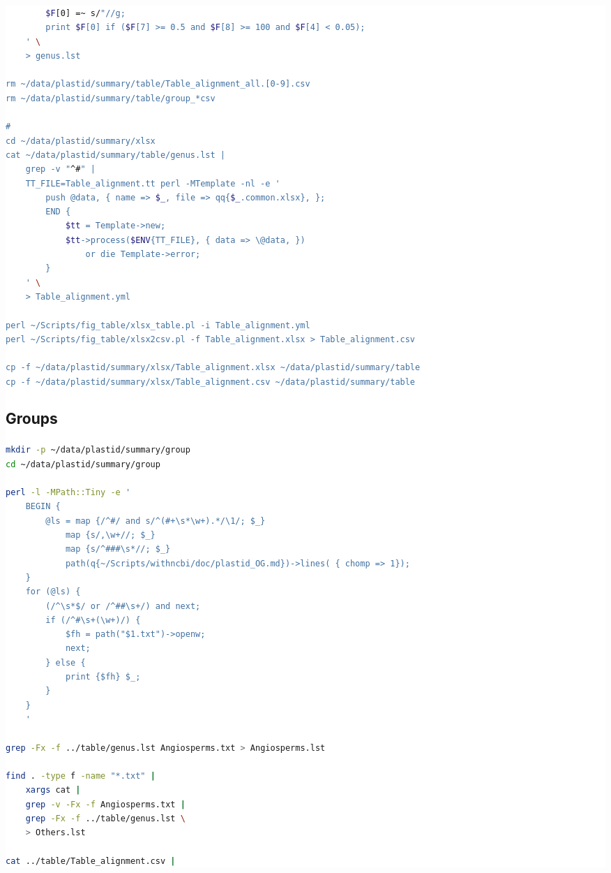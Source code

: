 ```bash
        $F[0] =~ s/"//g;
        print $F[0] if ($F[7] >= 0.5 and $F[8] >= 100 and $F[4] < 0.05);
    ' \
    > genus.lst

rm ~/data/plastid/summary/table/Table_alignment_all.[0-9].csv
rm ~/data/plastid/summary/table/group_*csv

#
cd ~/data/plastid/summary/xlsx
cat ~/data/plastid/summary/table/genus.lst |
    grep -v "^#" |
    TT_FILE=Table_alignment.tt perl -MTemplate -nl -e '
        push @data, { name => $_, file => qq{$_.common.xlsx}, };
        END {
            $tt = Template->new;
            $tt->process($ENV{TT_FILE}, { data => \@data, })
                or die Template->error;
        }
    ' \
    > Table_alignment.yml

perl ~/Scripts/fig_table/xlsx_table.pl -i Table_alignment.yml
perl ~/Scripts/fig_table/xlsx2csv.pl -f Table_alignment.xlsx > Table_alignment.csv

cp -f ~/data/plastid/summary/xlsx/Table_alignment.xlsx ~/data/plastid/summary/table
cp -f ~/data/plastid/summary/xlsx/Table_alignment.csv ~/data/plastid/summary/table

```

## Groups

```bash
mkdir -p ~/data/plastid/summary/group
cd ~/data/plastid/summary/group

perl -l -MPath::Tiny -e '
    BEGIN {
        @ls = map {/^#/ and s/^(#+\s*\w+).*/\1/; $_}
            map {s/,\w+//; $_}
            map {s/^###\s*//; $_}
            path(q{~/Scripts/withncbi/doc/plastid_OG.md})->lines( { chomp => 1});
    }
    for (@ls) {
        (/^\s*$/ or /^##\s+/) and next;
        if (/^#\s+(\w+)/) {
            $fh = path("$1.txt")->openw;
            next;
        } else {
            print {$fh} $_;
        }
    }
    '

grep -Fx -f ../table/genus.lst Angiosperms.txt > Angiosperms.lst

find . -type f -name "*.txt" |
    xargs cat |
    grep -v -Fx -f Angiosperms.txt |
    grep -Fx -f ../table/genus.lst \
    > Others.lst

cat ../table/Table_alignment.csv |
```

[TOC levels=1-3]: # ""